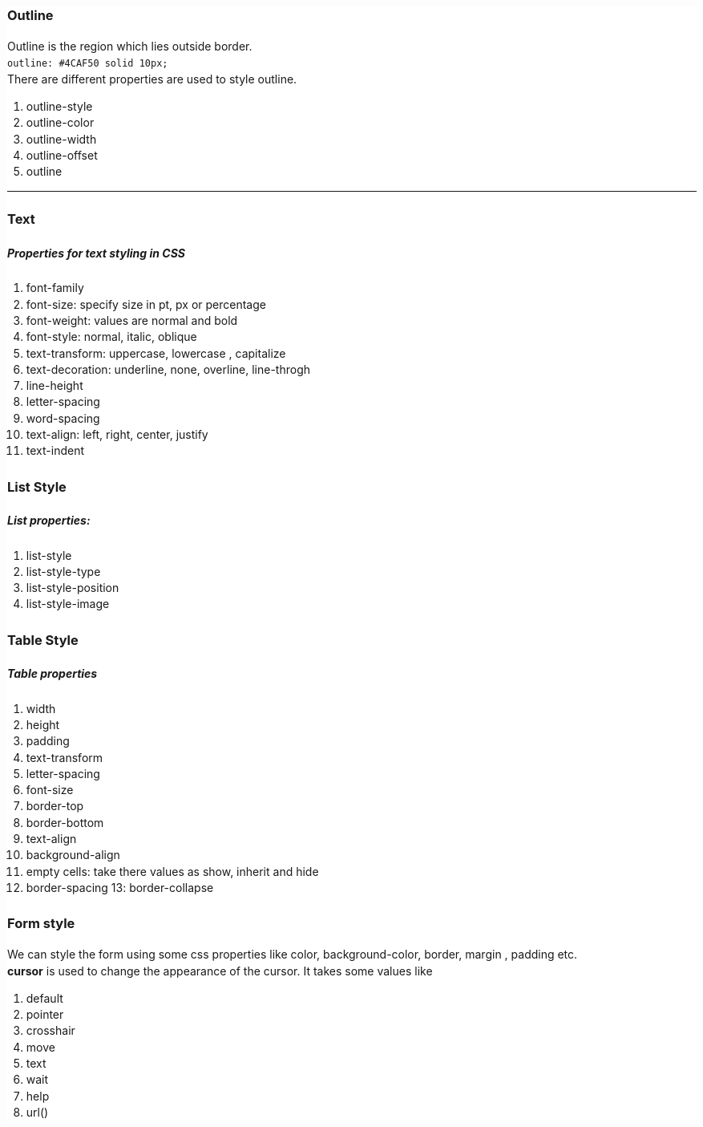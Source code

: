 ### Outline 
Outline is the region which lies outside border. <br/>
`outline: #4CAF50 solid 10px;`<br/>
There are different properties are used to style outline.
1. outline-style
2. outline-color
3. outline-width
4. outline-offset
5. outline
<hr/>

### Text
##### Properties for text styling in CSS
1. font-family
2. font-size: specify size in pt, px or percentage
3. font-weight: values are normal and bold
4. font-style: normal, italic, oblique
5. text-transform: uppercase, lowercase , capitalize
6. text-decoration: underline, none, overline, line-throgh
7. line-height
8. letter-spacing
9. word-spacing
10. text-align: left, right, center, justify
11. text-indent

### List Style
##### List properties:
1. list-style
2. list-style-type
3. list-style-position
4. list-style-image

### Table Style
##### Table properties
1. width
2. height
3. padding
4. text-transform
5. letter-spacing
6. font-size
7. border-top
8. border-bottom
9. text-align
10. background-align
11. empty cells: take there values as show, inherit and hide 
12. border-spacing 
13: border-collapse

### Form style 
We can style the form using some css properties like color, background-color, border, margin , padding etc.<br />
**cursor** is used to change the appearance of the cursor. It takes some values like
1. default
2. pointer
3. crosshair
4. move
5. text 
6. wait
7. help
8. url()
